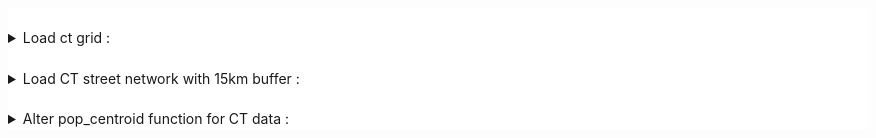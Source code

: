 </details>	
<br/>


<details><summary markdown="span"> Load ct grid :</summary></details>	
<br/>

<details><summary markdown="span"> Load CT street network with 15km buffer :</summary></details>	
<br/>

<details><summary markdown="span"> Alter pop_centroid function for CT data :</summary>

```py
# to estimate the centroids of census tract / county
def pop_centroid (pop_data, pop_type):
    pop_data = pop_data.to_crs({'init': 'epsg:4326'})
    if pop_type =="pop":
        pop_data=pop_data[pop_data['OverFifty']>=0] 
    if pop_type =="covid":
        # DERRICK: change 'cases' to 'Cases'
        pop_data=pop_data[pop_data['Cases']>=0]
    pop_cent = pop_data.centroid # it make the polygon to the point without any other information
    pop_centroid = gpd.GeoDataFrame()
    i = 0
    for point in tqdm(pop_cent, desc='Pop Centroid File Setting', position=0):
        if pop_type== "pop":
            pop = pop_data.iloc[i]['OverFifty']
            # believe 'GEOID' will work
            code = pop_data.iloc[i]['GEOID']
        if pop_type =="covid":
            pop = pop_data.iloc[i]['Cases']
            # change ZCTA5CE10 to objectid
            code = pop_data.iloc[i].OBJECTID
        pop_centroid = pop_centroid.append({'code':code,'pop': pop,'geometry': point}, ignore_index=True)
        i = i+1
        #JOE: somehow this code loses the CRS metadata in conversion to centroids
    pop_centroid.crs = "epsg:4326"
    return(pop_centroid)
```
